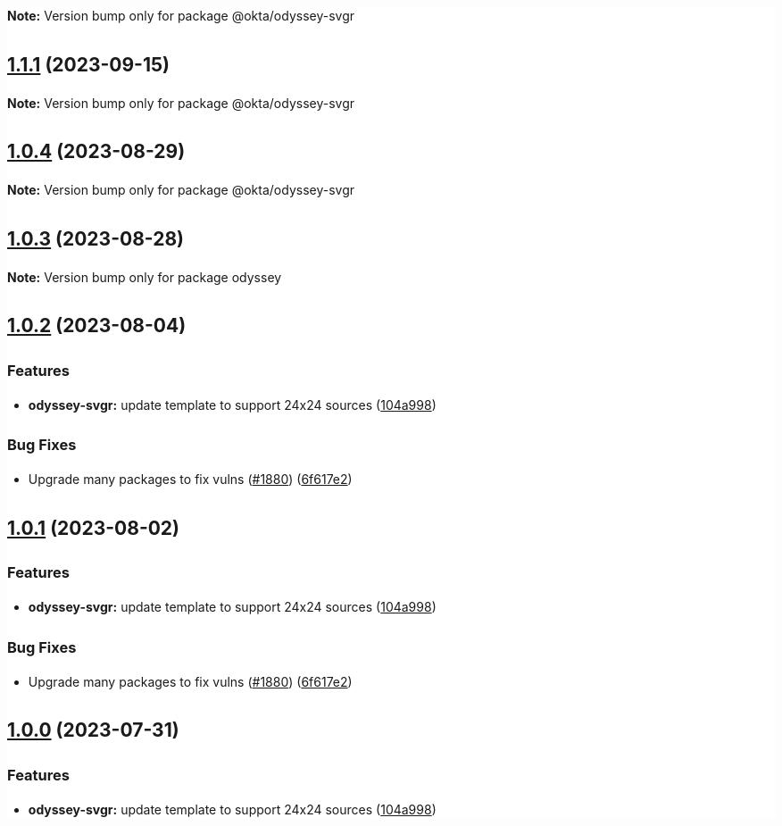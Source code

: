 **Note:** Version bump only for package @okta/odyssey-svgr

## [1.1.1](https://github.com/okta/odyssey/compare/v1.1.0...v1.1.1) (2023-09-15)

**Note:** Version bump only for package @okta/odyssey-svgr

## [1.0.4](https://github.com/okta/odyssey/compare/v1.0.3...v1.0.4) (2023-08-29)

**Note:** Version bump only for package @okta/odyssey-svgr

## [1.0.3](https://github.com/okta/odyssey/compare/v1.0.2...v1.0.3) (2023-08-28)

**Note:** Version bump only for package odyssey

## [1.0.2](https://github.com/okta/odyssey/compare/v1.0.1...v1.0.2) (2023-08-04)

### Features

- **odyssey-svgr:** update template to support 24x24 sources ([104a998](https://github.com/okta/odyssey/commit/104a9986685437947f570ce20a588c34156a40af))

### Bug Fixes

- Upgrade many packages to fix vulns ([#1880](https://github.com/okta/odyssey/issues/1880)) ([6f617e2](https://github.com/okta/odyssey/commit/6f617e2efb5fc23be5ec47af7b88f3519ac59261))

## [1.0.1](https://github.com/okta/odyssey/compare/v1.0.0...v1.0.1) (2023-08-02)

### Features

- **odyssey-svgr:** update template to support 24x24 sources ([104a998](https://github.com/okta/odyssey/commit/104a9986685437947f570ce20a588c34156a40af))

### Bug Fixes

- Upgrade many packages to fix vulns ([#1880](https://github.com/okta/odyssey/issues/1880)) ([6f617e2](https://github.com/okta/odyssey/commit/6f617e2efb5fc23be5ec47af7b88f3519ac59261))

## [1.0.0](https://github.com/okta/odyssey/compare/v0.24.0...v1.0.0) (2023-07-31)

### Features

- **odyssey-svgr:** update template to support 24x24 sources ([104a998](https://github.com/okta/odyssey/commit/104a9986685437947f570ce20a588c34156a40af))
